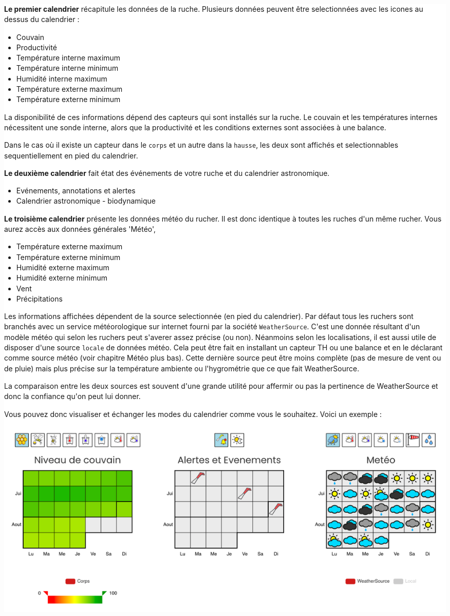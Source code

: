 **Le premier calendrier** récapitule les données de la ruche. Plusieurs données peuvent être selectionnées avec les icones au dessus du calendrier : 

- Couvain 
- Productivité
- Température interne maximum
- Température interne minimum
- Humidité interne maximum
- Température externe maximum 
- Température externe minimum

La disponibilité de ces informations dépend des capteurs qui sont installés sur la ruche. Le couvain et les températures internes nécessitent une sonde interne, alors que la productivité et les conditions externes sont associées à une balance.

Dans le cas où il existe un capteur dans le `corps` et un autre dans la `hausse`, les deux sont affichés et selectionnables sequentiellement en pied du calendrier.


**Le deuxième calendrier** fait état des événements de votre ruche et du calendrier astronomique. 

- Evénements, annotations et alertes
- Calendrier astronomique - biodynamique

**Le troisième calendrier** présente les données météo du rucher. Il est donc identique à toutes les ruches d'un même rucher. Vous aurez accès aux données générales 'Météo',

- Température externe maximum
- Température externe minimum
- Humidité externe maximum
- Humidité externe minimum
- Vent
- Précipitations

Les informations affichées dépendent de la source selectionnée (en pied du calendrier). Par défaut tous les ruchers sont branchés avec un service météorologique sur internet fourni par la société `WeatherSource`. C'est une donnée résultant d'un modèle météo qui selon les ruchers peut s'averer assez précise (ou non). Néanmoins selon les localisations, il est aussi utile de disposer d'une source `locale` de données météo. Cela peut être fait en installant un capteur TH ou une balance et en le déclarant comme source météo (voir chapitre Météo plus bas).
Cette dernière source peut être moins complète (pas de mesure de vent ou de pluie) mais plus précise sur la température ambiente ou l'hygrométrie que ce que fait WeatherSource. 

La comparaison entre les deux sources est souvent d'une grande utilité pour affermir ou pas la pertinence de WeatherSource et donc la confiance qu'on peut lui donner.

Vous pouvez donc visualiser et échanger les modes du calendrier comme vous le souhaitez. Voici un exemple :

![Calendrier](./images/manier_calendrier.png#largeImg)
